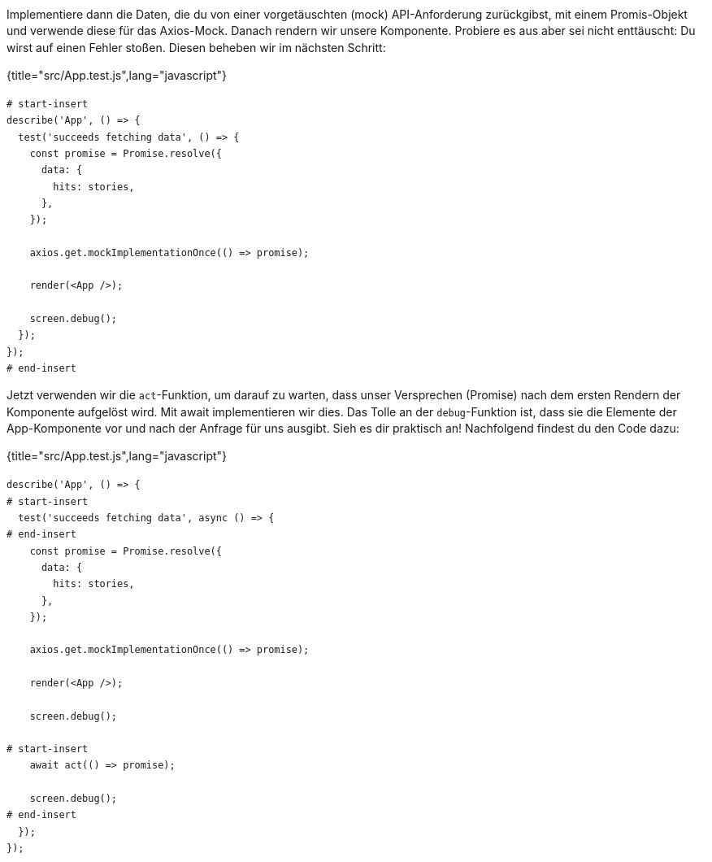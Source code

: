 Implementiere dann die Daten, die du von einer vorgetäuschten (mock) API-Anforderung zurückgibst, mit einem Promis-Objekt und verwende diese für das Axios-Mock. Danach rendern wir unsere Komponente. Probiere es aus aber sei nicht enttäuscht: Du wirst auf einen Fehler stoßen. Diesen beheben wir im nächsten Schritt:

{title="src/App.test.js",lang="javascript"}
```
# start-insert
describe('App', () => {
  test('succeeds fetching data', () => {
    const promise = Promise.resolve({
      data: {
        hits: stories,
      },
    });

    axios.get.mockImplementationOnce(() => promise);

    render(<App />);

    screen.debug();
  });
});
# end-insert
```

Jetzt verwenden wir die `act`-Funktion, um darauf zu warten, dass unser Versprechen (Promise) nach dem ersten Rendern der Komponente aufgelöst wird. Mit await implementieren wir dies. Das Tolle an der `debug`-Funktion ist, dass sie die Elemente der App-Komponente vor und nach der Anfrage für uns ausgibt. Sieh es dir praktisch an! Nachfolgend findest du den Code dazu:

{title="src/App.test.js",lang="javascript"}
```
describe('App', () => {
# start-insert
  test('succeeds fetching data', async () => {
# end-insert
    const promise = Promise.resolve({
      data: {
        hits: stories,
      },
    });

    axios.get.mockImplementationOnce(() => promise);

    render(<App />);

    screen.debug();

# start-insert
    await act(() => promise);

    screen.debug();
# end-insert
  });
});
```
